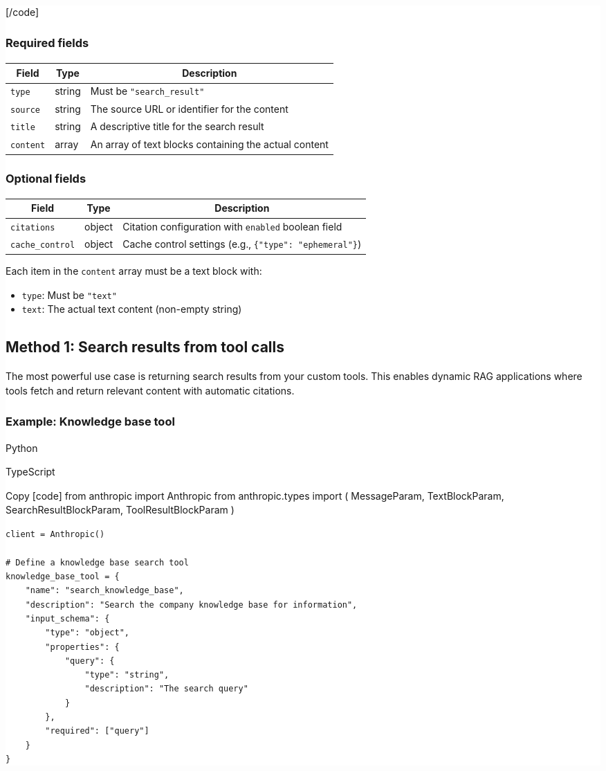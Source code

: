 [/code]

### Required fields

Field| Type| Description
---|---|---
`type`| string| Must be `"search_result"`
`source`| string| The source URL or identifier for the content
`title`| string| A descriptive title for the search result
`content`| array| An array of text blocks containing the actual content

### Optional fields

Field| Type| Description
---|---|---
`citations`| object| Citation configuration with `enabled` boolean field
`cache_control`| object| Cache control settings \(e.g., `{"type": "ephemeral"}`\)
Each item in the `content` array must be a text block with:

  * `type`: Must be `"text"`
  * `text`: The actual text content \(non-empty string\)

## Method 1: Search results from tool calls

The most powerful use case is returning search results from your custom tools. This enables dynamic RAG applications where tools fetch and return relevant content with automatic citations.

### Example: Knowledge base tool

Python

TypeScript

Copy
[code]
    from anthropic import Anthropic
    from anthropic.types import (
        MessageParam,
        TextBlockParam,
        SearchResultBlockParam,
        ToolResultBlockParam
    )

    client = Anthropic()

    # Define a knowledge base search tool
    knowledge_base_tool = {
        "name": "search_knowledge_base",
        "description": "Search the company knowledge base for information",
        "input_schema": {
            "type": "object",
            "properties": {
                "query": {
                    "type": "string",
                    "description": "The search query"
                }
            },
            "required": ["query"]
        }
    }
